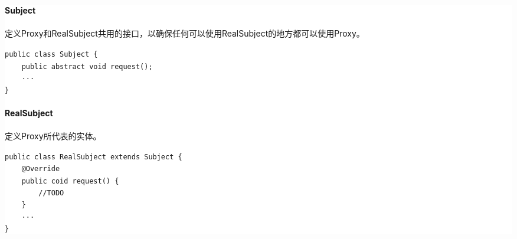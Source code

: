#### Subject

定义Proxy和RealSubject共用的接口，以确保任何可以使用RealSubject的地方都可以使用Proxy。

```
public class Subject {
    public abstract void request();
    ···
}
```

#### RealSubject

定义Proxy所代表的实体。

```
public class RealSubject extends Subject {
    @Override
    public coid request() {
        //TODO
    }
    ···
}
```